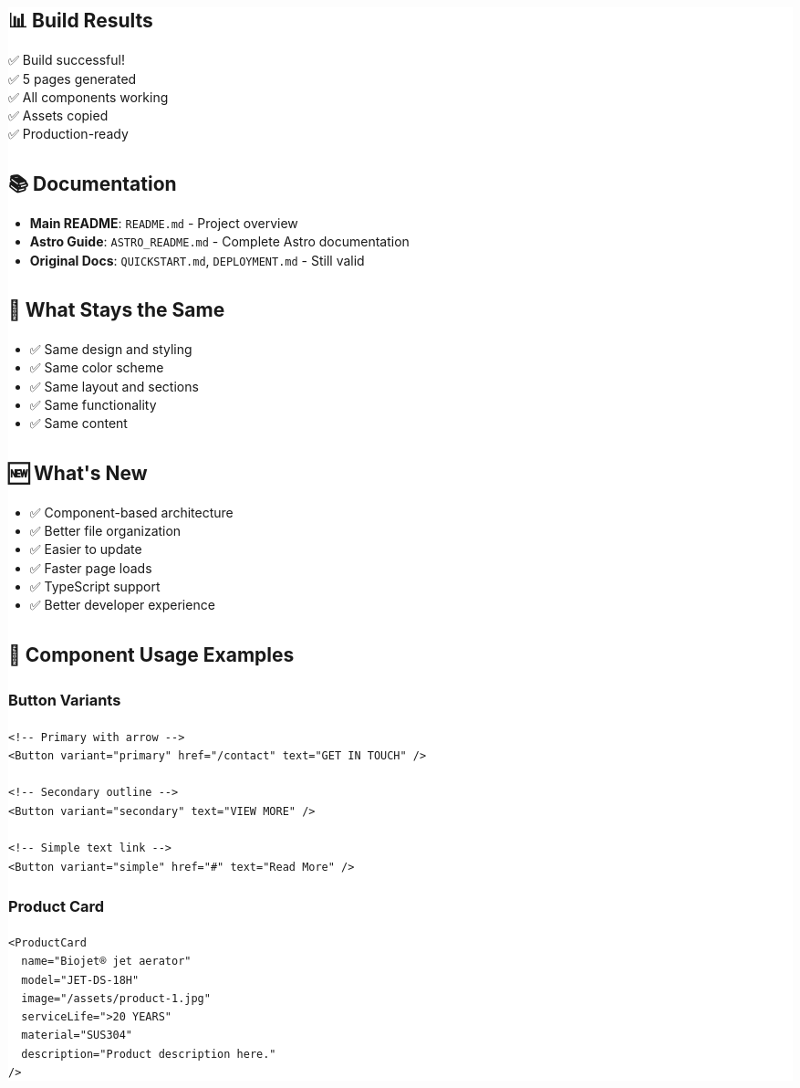 ## 📊 Build Results

✅ Build successful!  
✅ 5 pages generated  
✅ All components working  
✅ Assets copied  
✅ Production-ready  

## 📚 Documentation

- **Main README**: `README.md` - Project overview
- **Astro Guide**: `ASTRO_README.md` - Complete Astro documentation
- **Original Docs**: `QUICKSTART.md`, `DEPLOYMENT.md` - Still valid

## 🔄 What Stays the Same

- ✅ Same design and styling
- ✅ Same color scheme
- ✅ Same layout and sections
- ✅ Same functionality
- ✅ Same content

## 🆕 What's New

- ✅ Component-based architecture
- ✅ Better file organization
- ✅ Easier to update
- ✅ Faster page loads
- ✅ TypeScript support
- ✅ Better developer experience

## 🎨 Component Usage Examples

### Button Variants

```astro
<!-- Primary with arrow -->
<Button variant="primary" href="/contact" text="GET IN TOUCH" />

<!-- Secondary outline -->
<Button variant="secondary" text="VIEW MORE" />

<!-- Simple text link -->
<Button variant="simple" href="#" text="Read More" />
```

### Product Card

```astro
<ProductCard
  name="Biojet® jet aerator"
  model="JET-DS-18H"
  image="/assets/product-1.jpg"
  serviceLife=">20 YEARS"
  material="SUS304"
  description="Product description here."
/>
```
